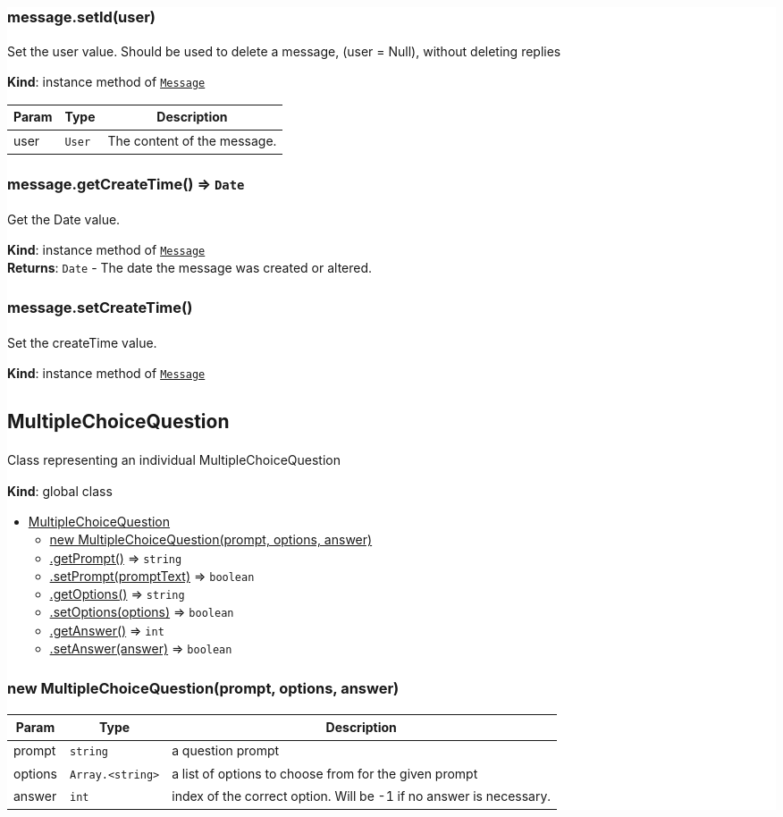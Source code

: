 ### message.setId(user)
Set the user value.
Should be used to delete a message, (user = Null), without deleting replies

**Kind**: instance method of [<code>Message</code>](#Message)  

| Param | Type | Description |
| --- | --- | --- |
| user | <code>User</code> | The content of the message. |

<a name="Message+getCreateTime"></a>

### message.getCreateTime() ⇒ <code>Date</code>
Get the Date value.

**Kind**: instance method of [<code>Message</code>](#Message)  
**Returns**: <code>Date</code> - The date the message was created or altered.  
<a name="Message+setCreateTime"></a>

### message.setCreateTime()
Set the createTime value.

**Kind**: instance method of [<code>Message</code>](#Message)  
<a name="MultipleChoiceQuestion"></a>

## MultipleChoiceQuestion
Class representing an individual MultipleChoiceQuestion

**Kind**: global class  

* [MultipleChoiceQuestion](#MultipleChoiceQuestion)
    * [new MultipleChoiceQuestion(prompt, options, answer)](#new_MultipleChoiceQuestion_new)
    * [.getPrompt()](#MultipleChoiceQuestion+getPrompt) ⇒ <code>string</code>
    * [.setPrompt(promptText)](#MultipleChoiceQuestion+setPrompt) ⇒ <code>boolean</code>
    * [.getOptions()](#MultipleChoiceQuestion+getOptions) ⇒ <code>string</code>
    * [.setOptions(options)](#MultipleChoiceQuestion+setOptions) ⇒ <code>boolean</code>
    * [.getAnswer()](#MultipleChoiceQuestion+getAnswer) ⇒ <code>int</code>
    * [.setAnswer(answer)](#MultipleChoiceQuestion+setAnswer) ⇒ <code>boolean</code>

<a name="new_MultipleChoiceQuestion_new"></a>

### new MultipleChoiceQuestion(prompt, options, answer)

| Param | Type | Description |
| --- | --- | --- |
| prompt | <code>string</code> | a question prompt |
| options | <code>Array.&lt;string&gt;</code> | a list of options to choose from for the given prompt |
| answer | <code>int</code> | index of the correct option. Will be -1 if no answer is necessary. |

<a name="MultipleChoiceQuestion+getPrompt"></a>
